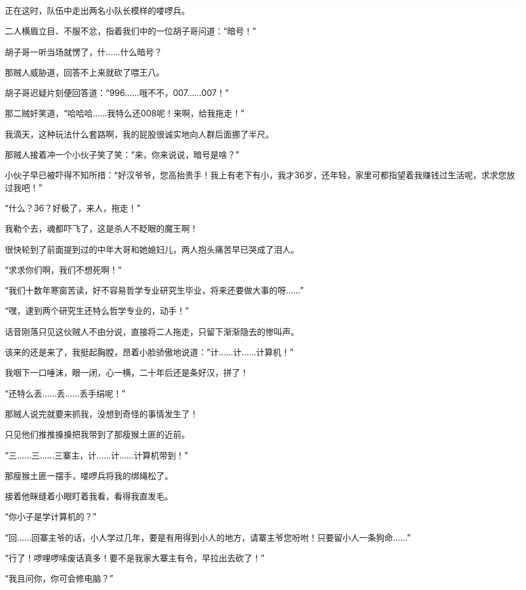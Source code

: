 

正在这时，队伍中走出两名小队长模样的喽啰兵。

二人横眉立目、不服不忿，指着我们中的一位胡子哥问道：“暗号！”

胡子哥一听当场就愣了，什……什么暗号？

那贼人威胁道，回答不上来就砍了喂王八。

胡子哥迟疑片刻便回答道：“996……哦不不，007……007！”

那二贼奸笑道，“哈哈哈……我特么还008呢！来啊，给我拖走！”



我滴天，这种玩法什么套路啊，我的屁股很诚实地向人群后面挪了半尺。

那贼人接着冲一个小伙子笑了笑：“来，你来说说，暗号是啥？”

小伙子早已被吓得不知所措：“好汉爷爷，您高抬贵手！我上有老下有小，我才36岁，还年轻，家里可都指望着我赚钱过生活呢，求求您放过我吧！”

“什么？36？好极了，来人，拖走！”

我勒个去，魂都吓飞了，这是杀人不眨眼的魔王啊！



很快轮到了前面提到过的中年大哥和她媳妇儿，两人抱头痛苦早已哭成了泪人。

“求求你们啊，我们不想死啊！”

“我们十数年寒窗苦读，好不容易哲学专业研究生毕业，将来还要做大事的呀……”

“嘿，逮到两个研究生还特么哲学专业的，动手！”

话音刚落只见这伙贼人不由分说，直接将二人拖走，只留下渐渐隐去的惨叫声。



该来的还是来了，我挺起胸膛，昂着小脸骄傲地说道：“计……计……计算机！”

我咽下一口唾沫，眼一闭，心一横，二十年后还是条好汉，拼了！

“还特么丢……丢……丢手绢呢！”

那贼人说完就要来抓我，没想到奇怪的事情发生了！



只见他们推推搡搡把我带到了那瘦猴土匪的近前。

“三……三……三寨主，计……计……计算机带到！”

那瘦猴土匪一摆手，喽啰兵将我的绑绳松了。

接着他眯缝着小眼盯着我看，看得我直发毛。



“你小子是学计算机的？”

“回……回寨主爷的话，小人学过几年，要是有用得到小人的地方，请寨主爷您吩咐！只要留小人一条狗命……”

“行了！啰哩啰嗦废话真多！要不是我家大寨主有令，早拉出去砍了！”



“我且问你，你可会修电脑？”
